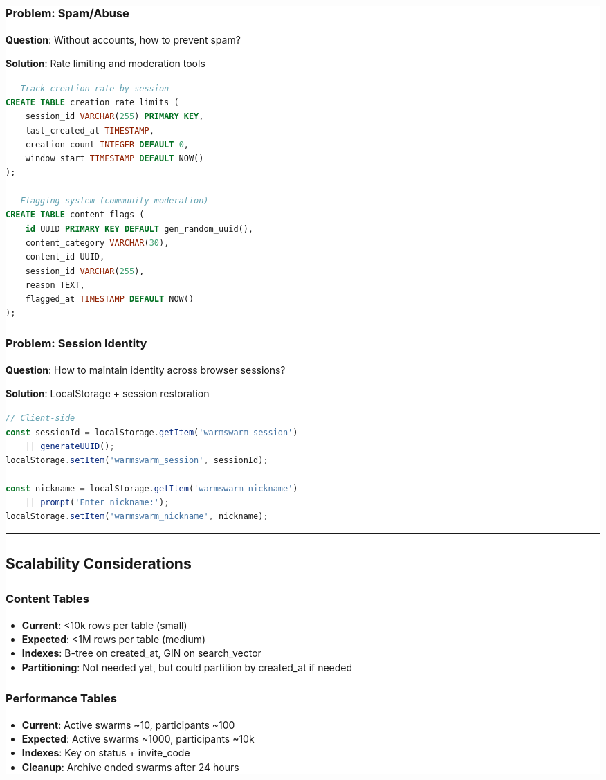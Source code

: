 ### Problem: Spam/Abuse
**Question**: Without accounts, how to prevent spam?

**Solution**: Rate limiting and moderation tools
```sql
-- Track creation rate by session
CREATE TABLE creation_rate_limits (
    session_id VARCHAR(255) PRIMARY KEY,
    last_created_at TIMESTAMP,
    creation_count INTEGER DEFAULT 0,
    window_start TIMESTAMP DEFAULT NOW()
);

-- Flagging system (community moderation)
CREATE TABLE content_flags (
    id UUID PRIMARY KEY DEFAULT gen_random_uuid(),
    content_category VARCHAR(30),
    content_id UUID,
    session_id VARCHAR(255),
    reason TEXT,
    flagged_at TIMESTAMP DEFAULT NOW()
);
```

### Problem: Session Identity
**Question**: How to maintain identity across browser sessions?

**Solution**: LocalStorage + session restoration
```javascript
// Client-side
const sessionId = localStorage.getItem('warmswarm_session') 
    || generateUUID();
localStorage.setItem('warmswarm_session', sessionId);

const nickname = localStorage.getItem('warmswarm_nickname')
    || prompt('Enter nickname:');
localStorage.setItem('warmswarm_nickname', nickname);
```

---

## Scalability Considerations

### Content Tables
- **Current**: <10k rows per table (small)
- **Expected**: <1M rows per table (medium)
- **Indexes**: B-tree on created_at, GIN on search_vector
- **Partitioning**: Not needed yet, but could partition by created_at if needed

### Performance Tables
- **Current**: Active swarms ~10, participants ~100
- **Expected**: Active swarms ~1000, participants ~10k
- **Indexes**: Key on status + invite_code
- **Cleanup**: Archive ended swarms after 24 hours
